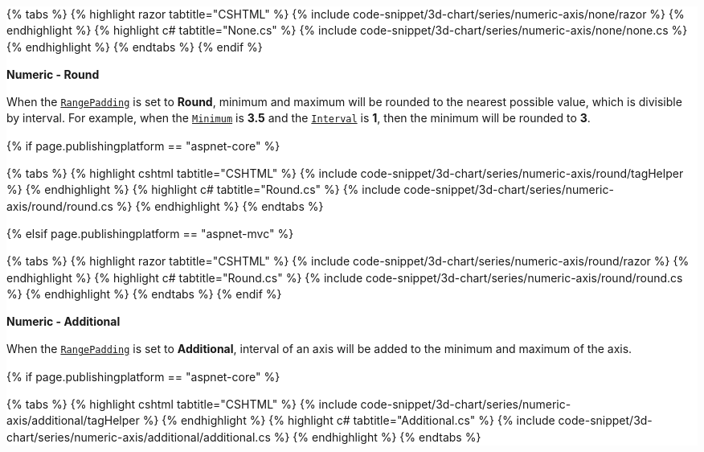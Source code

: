 {% tabs %}
{% highlight razor tabtitle="CSHTML" %}
{% include code-snippet/3d-chart/series/numeric-axis/none/razor %}
{% endhighlight %}
{% highlight c# tabtitle="None.cs" %}
{% include code-snippet/3d-chart/series/numeric-axis/none/none.cs %}
{% endhighlight %}
{% endtabs %}
{% endif %}



**Numeric - Round**

When the [`RangePadding`](https://help.syncfusion.com/cr/aspnetmvc-js2/Syncfusion.EJ2.Charts.Chart3DAxis.html#Syncfusion_EJ2_Charts_Chart3DAxis_RangePadding) is set to **Round**, minimum and maximum will be rounded to the nearest possible value, which is divisible by interval. For example, when the [`Minimum`](https://help.syncfusion.com/cr/aspnetmvc-js2/Syncfusion.EJ2.Charts.Chart3DAxis.html#Syncfusion_EJ2_Charts_Chart3DAxis_Minimum) is **3.5** and the [`Interval`](https://help.syncfusion.com/cr/aspnetmvc-js2/Syncfusion.EJ2.Charts.Chart3DAxis.html#Syncfusion_EJ2_Charts_Chart3DAxis_Interval) is **1**, then the minimum will be rounded to **3**.

{% if page.publishingplatform == "aspnet-core" %}

{% tabs %}
{% highlight cshtml tabtitle="CSHTML" %}
{% include code-snippet/3d-chart/series/numeric-axis/round/tagHelper %}
{% endhighlight %}
{% highlight c# tabtitle="Round.cs" %}
{% include code-snippet/3d-chart/series/numeric-axis/round/round.cs %}
{% endhighlight %}
{% endtabs %}

{% elsif page.publishingplatform == "aspnet-mvc" %}

{% tabs %}
{% highlight razor tabtitle="CSHTML" %}
{% include code-snippet/3d-chart/series/numeric-axis/round/razor %}
{% endhighlight %}
{% highlight c# tabtitle="Round.cs" %}
{% include code-snippet/3d-chart/series/numeric-axis/round/round.cs %}
{% endhighlight %}
{% endtabs %}
{% endif %}



**Numeric - Additional**

When the [`RangePadding`](https://help.syncfusion.com/cr/aspnetcore-js2/Syncfusion.EJ2.Charts.Chart3DAxis.html#Syncfusion_EJ2_Charts_Chart3DAxis_RangePadding) is set to **Additional**, interval of an axis will be added to the minimum and maximum of the axis.

{% if page.publishingplatform == "aspnet-core" %}

{% tabs %}
{% highlight cshtml tabtitle="CSHTML" %}
{% include code-snippet/3d-chart/series/numeric-axis/additional/tagHelper %}
{% endhighlight %}
{% highlight c# tabtitle="Additional.cs" %}
{% include code-snippet/3d-chart/series/numeric-axis/additional/additional.cs %}
{% endhighlight %}
{% endtabs %}
